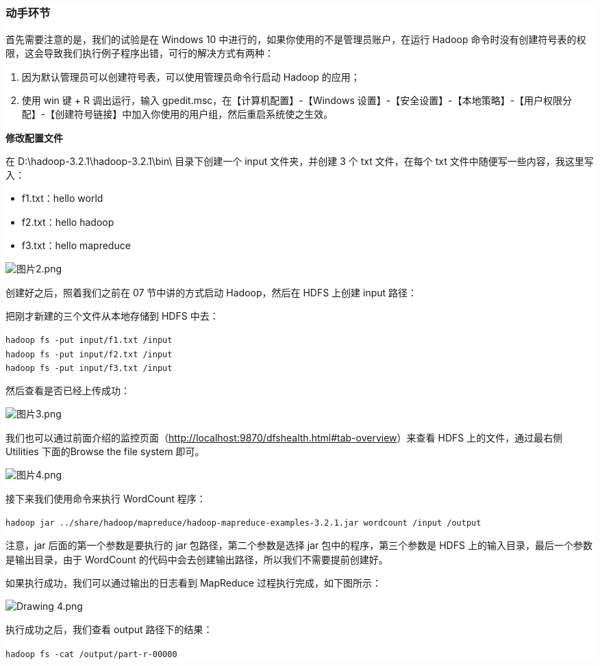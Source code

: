 ### 动手环节

首先需要注意的是，我们的试验是在 Windows 10 中进行的，如果你使用的不是管理员账户，在运行 Hadoop 命令时没有创建符号表的权限，这会导致我们执行例子程序出错，可行的解决方式有两种：

1.  因为默认管理员可以创建符号表，可以使用管理员命令行启动 Hadoop 的应用；
    
2.  使用 win 键 + R 调出运行，输入 gpedit.msc，在【计算机配置】-【Windows 设置】-【安全设置】-【本地策略】-【用户权限分配】-【创建符号链接】中加入你使用的用户组，然后重启系统使之生效。
    

**修改配置文件**

在 D:\\hadoop-3.2.1\\hadoop-3.2.1\\bin\\ 目录下创建一个 input 文件夹，并创建 3 个 txt 文件，在每个 txt 文件中随便写一些内容，我这里写入：

-   f1.txt：hello world
    
-   f2.txt：hello hadoop
    
-   f3.txt：hello mapreduce
    

![图片2.png](https://s0.lgstatic.com/i/image6/M00/13/3D/CioPOWBB712AZiDjAAH-wJvR-eY684.png)

创建好之后，照着我们之前在 07 节中讲的方式启动 Hadoop，然后在 HDFS 上创建 input 路径：

把刚才新建的三个文件从本地存储到 HDFS 中去：

```
hadoop fs -put input/f1.txt /input
hadoop fs -put input/f2.txt /input
hadoop fs -put input/f3.txt /input
```

然后查看是否已经上传成功：

![图片3.png](https://s0.lgstatic.com/i/image6/M00/13/40/Cgp9HWBB726AQXroAAPFdthYS3M284.png)

我们也可以通过前面介绍的监控页面（[http://localhost:9870/dfshealth.html#tab-overview](http://localhost:9870/dfshealth.html#tab-overview)）来查看 HDFS 上的文件，通过最右侧 Utilities 下面的Browse the file system 即可。

![图片4.png](https://s0.lgstatic.com/i/image6/M00/13/40/Cgp9HWBB73mAdIZUAAIhKFLU5UM538.png)

接下来我们使用命令来执行 WordCount 程序：

```
hadoop jar ../share/hadoop/mapreduce/hadoop-mapreduce-examples-3.2.1.jar wordcount /input /output
```

注意，jar 后面的第一个参数是要执行的 jar 包路径，第二个参数是选择 jar 包中的程序，第三个参数是 HDFS 上的输入目录，最后一个参数是输出目录，由于 WordCount 的代码中会去创建输出路径，所以我们不需要提前创建好。

如果执行成功，我们可以通过输出的日志看到 MapReduce 过程执行完成，如下图所示：

![Drawing 4.png](https://s0.lgstatic.com/i/image6/M00/13/3D/CioPOWBB74WAPIiRAAC491VixDU630.png)

执行成功之后，我们查看 output 路径下的结果：

```
hadoop fs -cat /output/part-r-00000
```
